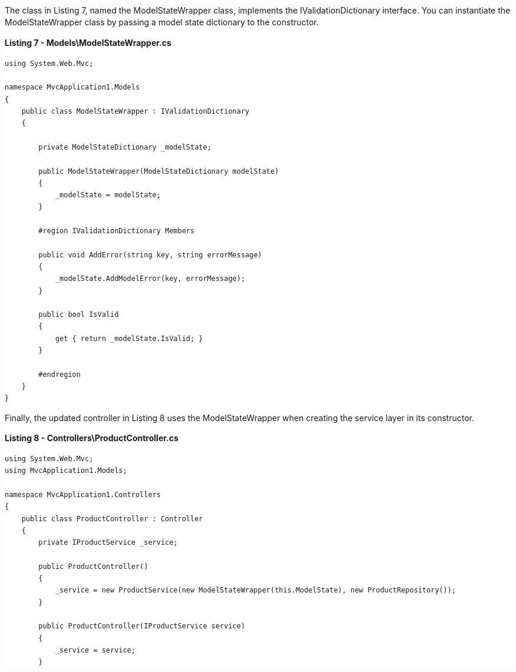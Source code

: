 The class in Listing 7, named the ModelStateWrapper class, implements the IValidationDictionary interface. You can instantiate the ModelStateWrapper class by passing a model state dictionary to the constructor.

**Listing 7 - Models\ModelStateWrapper.cs**

    using System.Web.Mvc;
    
    namespace MvcApplication1.Models
    {
        public class ModelStateWrapper : IValidationDictionary
        {
    
            private ModelStateDictionary _modelState;
    
            public ModelStateWrapper(ModelStateDictionary modelState)
            {
                _modelState = modelState;
            }
    
            #region IValidationDictionary Members
    
            public void AddError(string key, string errorMessage)
            {
                _modelState.AddModelError(key, errorMessage);
            }
    
            public bool IsValid
            {
                get { return _modelState.IsValid; }
            }
    
            #endregion
        }
    }

Finally, the updated controller in Listing 8 uses the ModelStateWrapper when creating the service layer in its constructor.

**Listing 8 - Controllers\ProductController.cs**

    using System.Web.Mvc;
    using MvcApplication1.Models;
    
    namespace MvcApplication1.Controllers
    {
        public class ProductController : Controller
        {
            private IProductService _service;
    
            public ProductController() 
            {
                _service = new ProductService(new ModelStateWrapper(this.ModelState), new ProductRepository());
            }
    
            public ProductController(IProductService service)
            {
                _service = service;
            }
    
